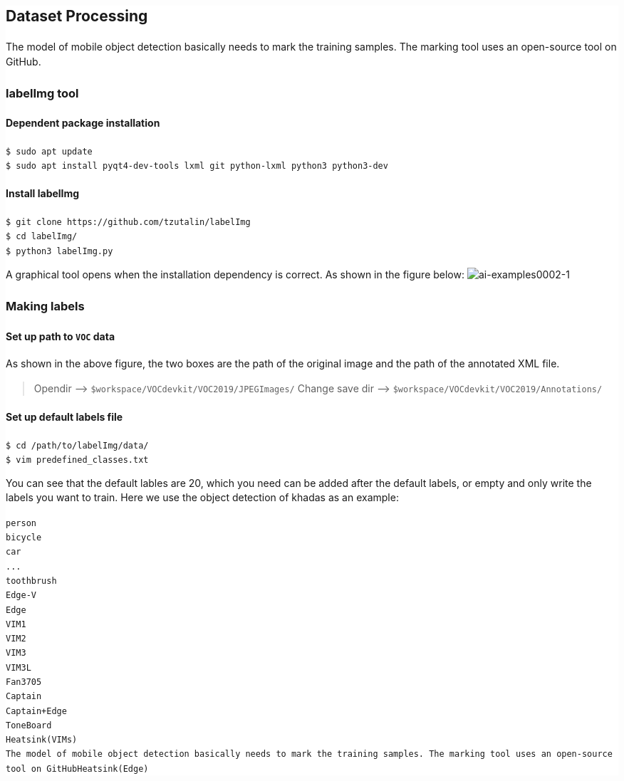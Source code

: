 ## Dataset Processing
The model of mobile object detection basically needs to mark the training samples. The marking tool uses an open-source tool on GitHub.

### labelImg tool

#### Dependent package installation
```bash
$ sudo apt update
$ sudo apt install pyqt4-dev-tools lxml git python-lxml python3 python3-dev
```
#### Install labelImg
```bash
$ git clone https://github.com/tzutalin/labelImg
$ cd labelImg/
$ python3 labelImg.py
```
A graphical tool opens when the installation dependency is correct. As shown in the figure below:
![ai-examples0002-1](/images/vim3/darknet_labelImg_tool.png)

### Making labels

#### Set up path to `VOC` data
As shown in the above figure, the two boxes are the path of the original image and the path of the annotated XML file.
> Opendir            -->     `$workspace/VOCdevkit/VOC2019/JPEGImages/`
> Change save dir    -->     `$workspace/VOCdevkit/VOC2019/Annotations/`

#### Set up default labels file
```bash
$ cd /path/to/labelImg/data/
$ vim predefined_classes.txt
```
You can see that the default lables are 20, which you need can be added after the default labels, or empty and only write the labels you want to train.
Here we use the object detection of khadas as an example:
```
person
bicycle
car
...
toothbrush
Edge-V
Edge
VIM1
VIM2
VIM3
VIM3L
Fan3705
Captain
Captain+Edge
ToneBoard
Heatsink(VIMs)
The model of mobile object detection basically needs to mark the training samples. The marking tool uses an open-source tool on GitHubHeatsink(Edge)
```
